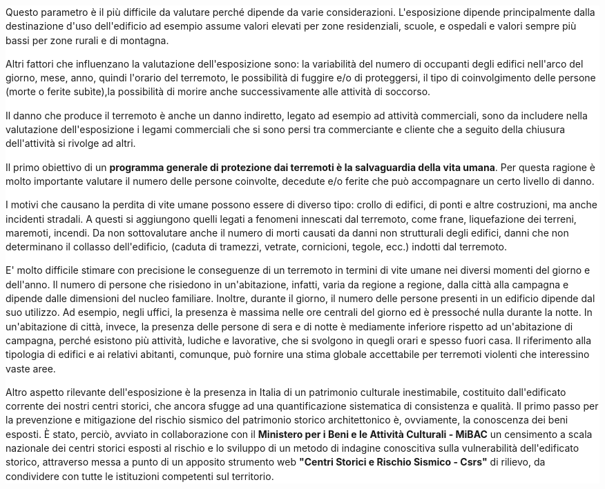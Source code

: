 Questo parametro è il più difficile da valutare perché dipende da varie considerazioni. L'esposizione dipende principalmente dalla destinazione
d'uso dell'edificio ad esempio assume valori elevati per zone residenziali, scuole, e ospedali e valori sempre più bassi per zone rurali e di montagna.

Altri fattori che influenzano la valutazione dell'esposizione sono:
la variabilità del numero di occupanti degli edifici nell'arco del giorno, mese, anno, quindi l'orario del terremoto, le possibilità di fuggire e/o di
proteggersi, il tipo di coinvolgimento delle persone (morte o ferite subìte),la possibilità di morire anche successivamente alle attività di soccorso.

Il danno che produce il terremoto è anche un danno indiretto, legato ad esempio ad attività commerciali, sono da includere nella valutazione
dell'esposizione i legami commerciali che si sono persi tra commerciante e cliente che a seguito della chiusura dell'attività si rivolge ad altri.

Il primo obiettivo di un **programma generale di protezione dai terremoti è la salvaguardia della vita umana**.
Per questa ragione è molto importante valutare il numero delle persone coinvolte, decedute e/o ferite che può accompagnare un certo livello di danno.

I motivi che causano la perdita di vite umane possono essere di diverso tipo:
crollo di edifici, di ponti e altre costruzioni, ma anche incidenti stradali. A questi si aggiungono quelli legati a fenomeni innescati dal terremoto,
come frane, liquefazione dei terreni, maremoti, incendi. Da non sottovalutare anche il numero di morti causati da danni non
strutturali degli edifici, danni che non determinano il collasso dell'edificio, (caduta di tramezzi, vetrate, cornicioni, tegole, ecc.) indotti dal terremoto.

E' molto difficile stimare con precisione le conseguenze di un terremoto in termini di vite umane nei diversi momenti del giorno e dell'anno.
Il numero di persone che risiedono in un'abitazione, infatti, varia da regione a regione, dalla città alla campagna e dipende dalle dimensioni
del nucleo familiare. Inoltre, durante il giorno, il numero delle persone presenti in un edificio dipende dal suo utilizzo.
Ad esempio, negli uffici, la presenza è massima nelle ore centrali del giorno ed è pressoché nulla durante la notte.
In un'abitazione di città, invece, la presenza delle persone di sera e di notte è mediamente inferiore rispetto ad un'abitazione di campagna, perché esistono più attività, ludiche e lavorative, che si svolgono in quegli orari e spesso fuori casa.
Il riferimento alla tipologia di edifici e ai relativi abitanti, comunque, può fornire una stima globale accettabile per terremoti violenti che interessino vaste aree.

Altro aspetto rilevante dell'esposizione è la presenza in Italia di un patrimonio culturale inestimabile, costituito dall'edificato corrente dei nostri
centri storici, che ancora sfugge ad una quantificazione sistematica di
consistenza e qualità.
Il primo passo per la prevenzione e mitigazione del rischio sismico del patrimonio storico architettonico è, ovviamente, la conoscenza dei beni
esposti. È stato, perciò, avviato in collaborazione con il **Ministero per i Beni e le Attività Culturali - MiBAC** un censimento a scala nazionale dei
centri storici esposti al rischio e lo sviluppo di un metodo di indagine conoscitiva sulla vulnerabilità dell'edificato storico, attraverso messa a punto di un apposito strumento web **"Centri Storici e Rischio Sismico - Csrs"** di rilievo, da condividere con tutte le istituzioni competenti sul territorio.
